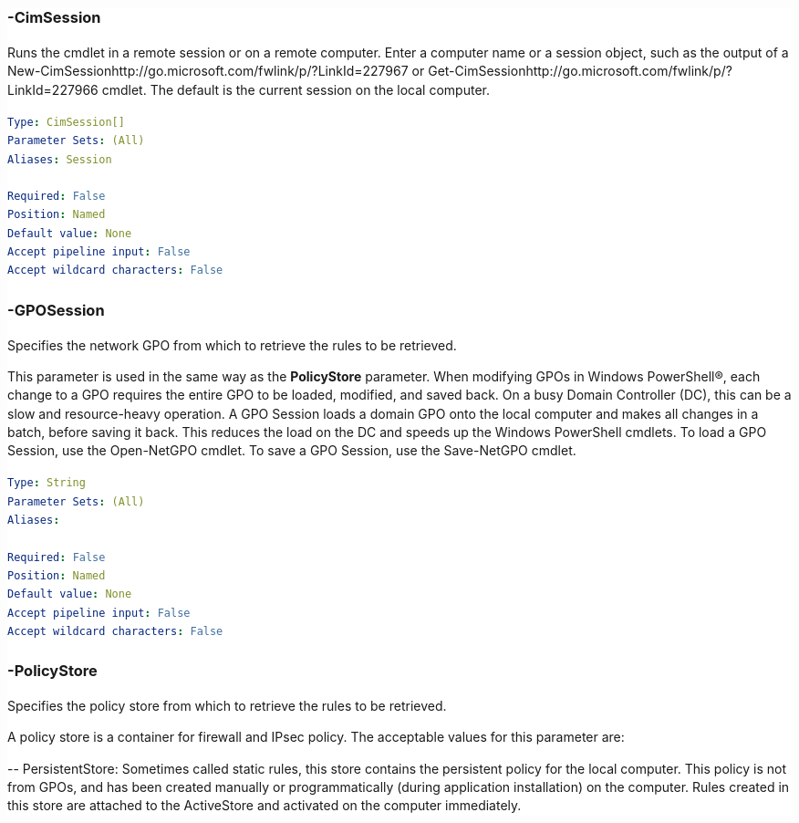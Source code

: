 ### -CimSession
Runs the cmdlet in a remote session or on a remote computer.
Enter a computer name or a session object, such as the output of a New-CimSessionhttp://go.microsoft.com/fwlink/p/?LinkId=227967 or Get-CimSessionhttp://go.microsoft.com/fwlink/p/?LinkId=227966 cmdlet.
The default is the current session on the local computer.

```yaml
Type: CimSession[]
Parameter Sets: (All)
Aliases: Session

Required: False
Position: Named
Default value: None
Accept pipeline input: False
Accept wildcard characters: False
```

### -GPOSession
Specifies the network GPO from which to retrieve the rules to be retrieved. 
                         
This parameter is used in the same way as the **PolicyStore** parameter.
When modifying GPOs in Windows PowerShell®, each change to a GPO requires the entire GPO to be loaded, modified, and saved back.
On a busy Domain Controller (DC), this can be a slow and resource-heavy operation.
A GPO Session loads a domain GPO onto the local computer and makes all changes in a batch, before saving it back.
This reduces the load on the DC and speeds up the Windows PowerShell cmdlets.
To load a GPO Session, use the Open-NetGPO cmdlet.
To save a GPO Session, use the Save-NetGPO cmdlet.

```yaml
Type: String
Parameter Sets: (All)
Aliases: 

Required: False
Position: Named
Default value: None
Accept pipeline input: False
Accept wildcard characters: False
```

### -PolicyStore
Specifies the policy store from which to retrieve the rules to be retrieved. 
                         
A policy store is a container for firewall and IPsec policy. 
The acceptable values for this parameter are:
                         
 -- PersistentStore: Sometimes called static rules, this store contains the persistent policy for the local computer.
This policy is not from GPOs, and has been created manually or programmatically (during application installation) on the computer.
Rules created in this store are attached to the ActiveStore and activated on the computer immediately. 
                         